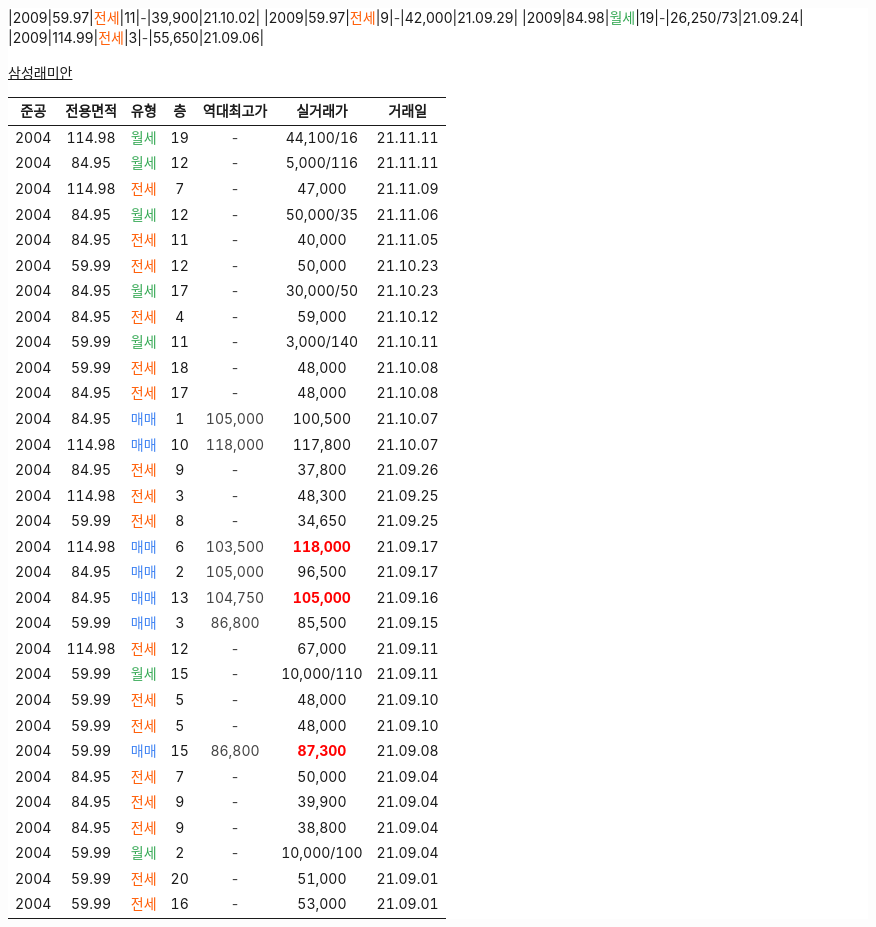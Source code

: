 |2009|59.97|<span style="color:#FF5A00">전세</span>|11|<span style="color:#444444">-</span>|39,900|21.10.02|
|2009|59.97|<span style="color:#FF5A00">전세</span>|9|<span style="color:#444444">-</span>|42,000|21.09.29|
|2009|84.98|<span style="color:#34A853">월세</span>|19|<span style="color:#444444">-</span>|26,250/73|21.09.24|
|2009|114.99|<span style="color:#FF5A00">전세</span>|3|<span style="color:#444444">-</span>|55,650|21.09.06|

[삼성래미안](https://search.naver.com/search.naver?query=%EC%82%BC%EC%84%B1%EB%9E%98%EB%AF%B8%EC%95%88)

|준공|전용면적|유형|층|역대최고가|실거래가|거래일|
|:---:|:---:|:---:|:---:|:---:|:---:|:---:|
|2004|114.98|<span style="color:#34A853">월세</span>|19|<span style="color:#444444">-</span>|44,100/16|21.11.11|
|2004|84.95|<span style="color:#34A853">월세</span>|12|<span style="color:#444444">-</span>|5,000/116|21.11.11|
|2004|114.98|<span style="color:#FF5A00">전세</span>|7|<span style="color:#444444">-</span>|47,000|21.11.09|
|2004|84.95|<span style="color:#34A853">월세</span>|12|<span style="color:#444444">-</span>|50,000/35|21.11.06|
|2004|84.95|<span style="color:#FF5A00">전세</span>|11|<span style="color:#444444">-</span>|40,000|21.11.05|
|2004|59.99|<span style="color:#FF5A00">전세</span>|12|<span style="color:#444444">-</span>|50,000|21.10.23|
|2004|84.95|<span style="color:#34A853">월세</span>|17|<span style="color:#444444">-</span>|30,000/50|21.10.23|
|2004|84.95|<span style="color:#FF5A00">전세</span>|4|<span style="color:#444444">-</span>|59,000|21.10.12|
|2004|59.99|<span style="color:#34A853">월세</span>|11|<span style="color:#444444">-</span>|3,000/140|21.10.11|
|2004|59.99|<span style="color:#FF5A00">전세</span>|18|<span style="color:#444444">-</span>|48,000|21.10.08|
|2004|84.95|<span style="color:#FF5A00">전세</span>|17|<span style="color:#444444">-</span>|48,000|21.10.08|
|2004|84.95|<span style="color:#4285F3">매매</span>|1|<span style="color:#444444">105,000</span>|100,500|21.10.07|
|2004|114.98|<span style="color:#4285F3">매매</span>|10|<span style="color:#444444">118,000</span>|117,800|21.10.07|
|2004|84.95|<span style="color:#FF5A00">전세</span>|9|<span style="color:#444444">-</span>|37,800|21.09.26|
|2004|114.98|<span style="color:#FF5A00">전세</span>|3|<span style="color:#444444">-</span>|48,300|21.09.25|
|2004|59.99|<span style="color:#FF5A00">전세</span>|8|<span style="color:#444444">-</span>|34,650|21.09.25|
|2004|114.98|<span style="color:#4285F3">매매</span>|6|<span style="color:#444444">103,500</span>|<b><span style="color:#FF0000">118,000</span></b>|21.09.17|
|2004|84.95|<span style="color:#4285F3">매매</span>|2|<span style="color:#444444">105,000</span>|96,500|21.09.17|
|2004|84.95|<span style="color:#4285F3">매매</span>|13|<span style="color:#444444">104,750</span>|<b><span style="color:#FF0000">105,000</span></b>|21.09.16|
|2004|59.99|<span style="color:#4285F3">매매</span>|3|<span style="color:#444444">86,800</span>|85,500|21.09.15|
|2004|114.98|<span style="color:#FF5A00">전세</span>|12|<span style="color:#444444">-</span>|67,000|21.09.11|
|2004|59.99|<span style="color:#34A853">월세</span>|15|<span style="color:#444444">-</span>|10,000/110|21.09.11|
|2004|59.99|<span style="color:#FF5A00">전세</span>|5|<span style="color:#444444">-</span>|48,000|21.09.10|
|2004|59.99|<span style="color:#FF5A00">전세</span>|5|<span style="color:#444444">-</span>|48,000|21.09.10|
|2004|59.99|<span style="color:#4285F3">매매</span>|15|<span style="color:#444444">86,800</span>|<b><span style="color:#FF0000">87,300</span></b>|21.09.08|
|2004|84.95|<span style="color:#FF5A00">전세</span>|7|<span style="color:#444444">-</span>|50,000|21.09.04|
|2004|84.95|<span style="color:#FF5A00">전세</span>|9|<span style="color:#444444">-</span>|39,900|21.09.04|
|2004|84.95|<span style="color:#FF5A00">전세</span>|9|<span style="color:#444444">-</span>|38,800|21.09.04|
|2004|59.99|<span style="color:#34A853">월세</span>|2|<span style="color:#444444">-</span>|10,000/100|21.09.04|
|2004|59.99|<span style="color:#FF5A00">전세</span>|20|<span style="color:#444444">-</span>|51,000|21.09.01|
|2004|59.99|<span style="color:#FF5A00">전세</span>|16|<span style="color:#444444">-</span>|53,000|21.09.01|